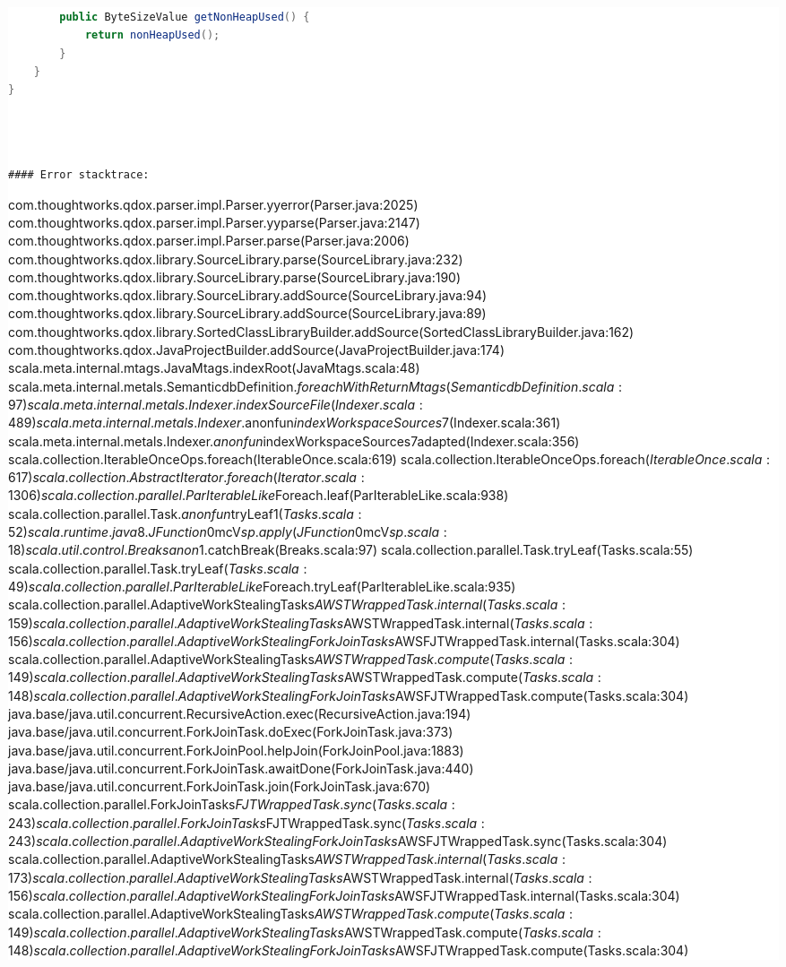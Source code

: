 ```java
        public ByteSizeValue getNonHeapUsed() {
            return nonHeapUsed();
        }
    }
}
```

```



#### Error stacktrace:

```
com.thoughtworks.qdox.parser.impl.Parser.yyerror(Parser.java:2025)
	com.thoughtworks.qdox.parser.impl.Parser.yyparse(Parser.java:2147)
	com.thoughtworks.qdox.parser.impl.Parser.parse(Parser.java:2006)
	com.thoughtworks.qdox.library.SourceLibrary.parse(SourceLibrary.java:232)
	com.thoughtworks.qdox.library.SourceLibrary.parse(SourceLibrary.java:190)
	com.thoughtworks.qdox.library.SourceLibrary.addSource(SourceLibrary.java:94)
	com.thoughtworks.qdox.library.SourceLibrary.addSource(SourceLibrary.java:89)
	com.thoughtworks.qdox.library.SortedClassLibraryBuilder.addSource(SortedClassLibraryBuilder.java:162)
	com.thoughtworks.qdox.JavaProjectBuilder.addSource(JavaProjectBuilder.java:174)
	scala.meta.internal.mtags.JavaMtags.indexRoot(JavaMtags.scala:48)
	scala.meta.internal.metals.SemanticdbDefinition$.foreachWithReturnMtags(SemanticdbDefinition.scala:97)
	scala.meta.internal.metals.Indexer.indexSourceFile(Indexer.scala:489)
	scala.meta.internal.metals.Indexer.$anonfun$indexWorkspaceSources$7(Indexer.scala:361)
	scala.meta.internal.metals.Indexer.$anonfun$indexWorkspaceSources$7$adapted(Indexer.scala:356)
	scala.collection.IterableOnceOps.foreach(IterableOnce.scala:619)
	scala.collection.IterableOnceOps.foreach$(IterableOnce.scala:617)
	scala.collection.AbstractIterator.foreach(Iterator.scala:1306)
	scala.collection.parallel.ParIterableLike$Foreach.leaf(ParIterableLike.scala:938)
	scala.collection.parallel.Task.$anonfun$tryLeaf$1(Tasks.scala:52)
	scala.runtime.java8.JFunction0$mcV$sp.apply(JFunction0$mcV$sp.scala:18)
	scala.util.control.Breaks$$anon$1.catchBreak(Breaks.scala:97)
	scala.collection.parallel.Task.tryLeaf(Tasks.scala:55)
	scala.collection.parallel.Task.tryLeaf$(Tasks.scala:49)
	scala.collection.parallel.ParIterableLike$Foreach.tryLeaf(ParIterableLike.scala:935)
	scala.collection.parallel.AdaptiveWorkStealingTasks$AWSTWrappedTask.internal(Tasks.scala:159)
	scala.collection.parallel.AdaptiveWorkStealingTasks$AWSTWrappedTask.internal$(Tasks.scala:156)
	scala.collection.parallel.AdaptiveWorkStealingForkJoinTasks$AWSFJTWrappedTask.internal(Tasks.scala:304)
	scala.collection.parallel.AdaptiveWorkStealingTasks$AWSTWrappedTask.compute(Tasks.scala:149)
	scala.collection.parallel.AdaptiveWorkStealingTasks$AWSTWrappedTask.compute$(Tasks.scala:148)
	scala.collection.parallel.AdaptiveWorkStealingForkJoinTasks$AWSFJTWrappedTask.compute(Tasks.scala:304)
	java.base/java.util.concurrent.RecursiveAction.exec(RecursiveAction.java:194)
	java.base/java.util.concurrent.ForkJoinTask.doExec(ForkJoinTask.java:373)
	java.base/java.util.concurrent.ForkJoinPool.helpJoin(ForkJoinPool.java:1883)
	java.base/java.util.concurrent.ForkJoinTask.awaitDone(ForkJoinTask.java:440)
	java.base/java.util.concurrent.ForkJoinTask.join(ForkJoinTask.java:670)
	scala.collection.parallel.ForkJoinTasks$FJTWrappedTask.sync(Tasks.scala:243)
	scala.collection.parallel.ForkJoinTasks$FJTWrappedTask.sync$(Tasks.scala:243)
	scala.collection.parallel.AdaptiveWorkStealingForkJoinTasks$AWSFJTWrappedTask.sync(Tasks.scala:304)
	scala.collection.parallel.AdaptiveWorkStealingTasks$AWSTWrappedTask.internal(Tasks.scala:173)
	scala.collection.parallel.AdaptiveWorkStealingTasks$AWSTWrappedTask.internal$(Tasks.scala:156)
	scala.collection.parallel.AdaptiveWorkStealingForkJoinTasks$AWSFJTWrappedTask.internal(Tasks.scala:304)
	scala.collection.parallel.AdaptiveWorkStealingTasks$AWSTWrappedTask.compute(Tasks.scala:149)
	scala.collection.parallel.AdaptiveWorkStealingTasks$AWSTWrappedTask.compute$(Tasks.scala:148)
	scala.collection.parallel.AdaptiveWorkStealingForkJoinTasks$AWSFJTWrappedTask.compute(Tasks.scala:304)